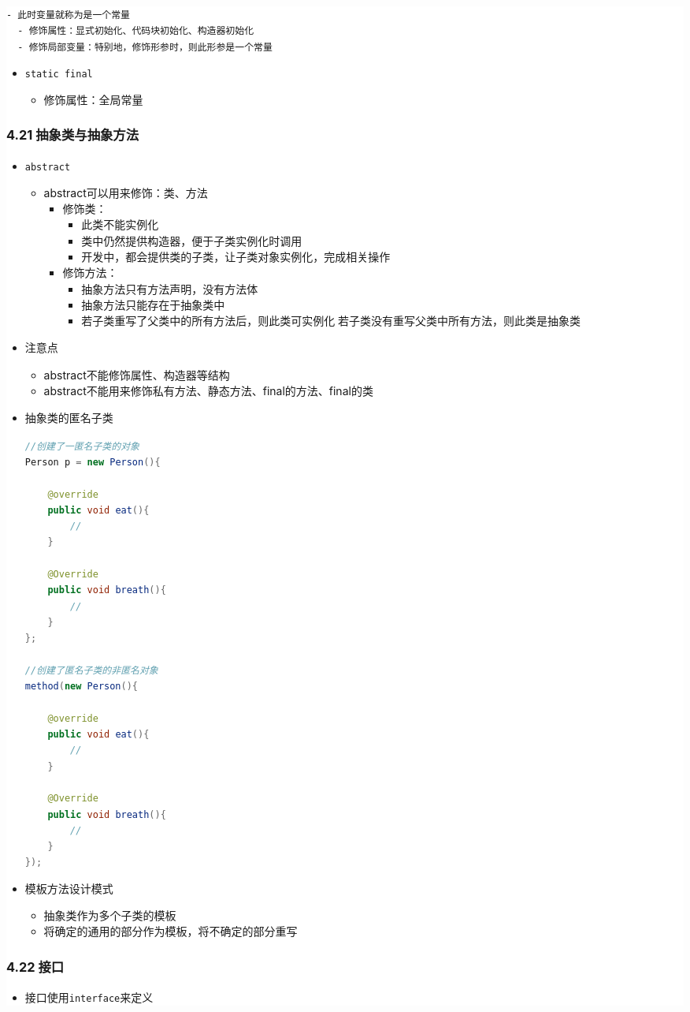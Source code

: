     - 此时变量就称为是一个常量
      - 修饰属性：显式初始化、代码块初始化、构造器初始化
      - 修饰局部变量：特别地，修饰形参时，则此形参是一个常量

- `static final`

  - 修饰属性：全局常量



### 4.21 抽象类与抽象方法

- `abstract`
  - abstract可以用来修饰：类、方法
    - 修饰类：
      - 此类不能实例化
      - 类中仍然提供构造器，便于子类实例化时调用
      - 开发中，都会提供类的子类，让子类对象实例化，完成相关操作
    - 修饰方法：
      - 抽象方法只有方法声明，没有方法体
      - 抽象方法只能存在于抽象类中
      - 若子类重写了父类中的所有方法后，则此类可实例化
        若子类没有重写父类中所有方法，则此类是抽象类
- 注意点
  - abstract不能修饰属性、构造器等结构
  - abstract不能用来修饰私有方法、静态方法、final的方法、final的类

- 抽象类的匿名子类

  ```java
  //创建了一匿名子类的对象
  Person p = new Person(){
      
      @override
      public void eat(){
          //
      }
      
      @Override
      public void breath(){
          //
      }
  };
  
  //创建了匿名子类的非匿名对象
  method(new Person(){
      
      @override
      public void eat(){
          //
      }
      
      @Override
      public void breath(){
          //
      }
  });

- 模板方法设计模式
  - 抽象类作为多个子类的模板
  - 将确定的通用的部分作为模板，将不确定的部分重写



### 4.22 接口

- 接口使用`interface`来定义
  ```